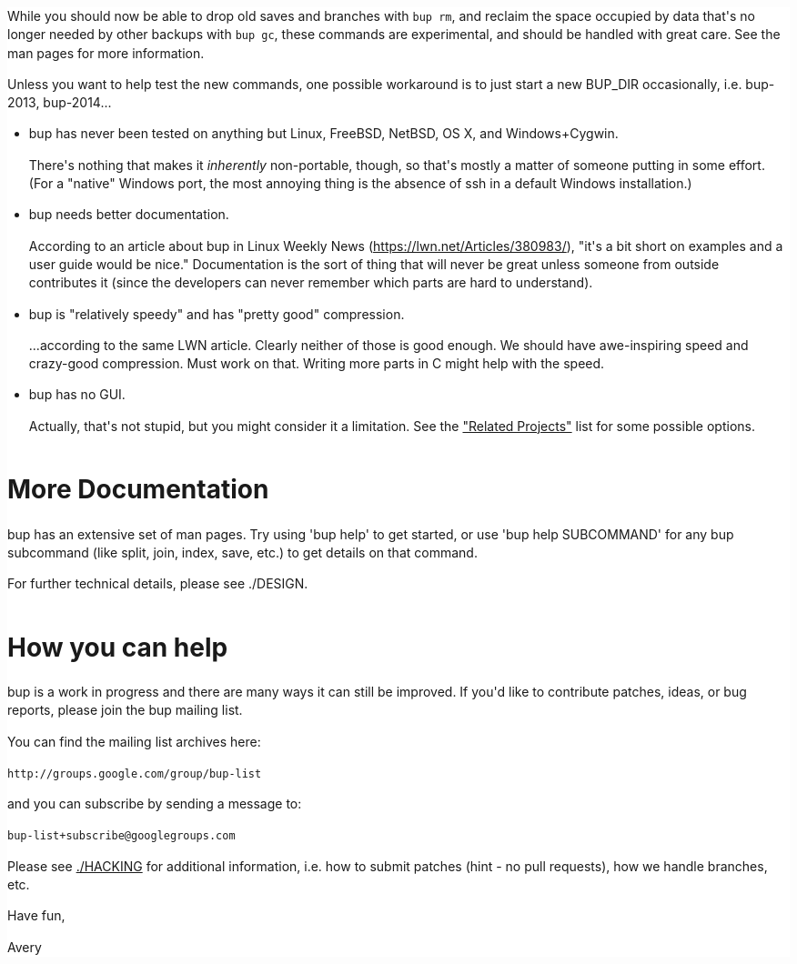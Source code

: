    While you should now be able to drop old saves and branches with
   `bup rm`, and reclaim the space occupied by data that's no longer
   needed by other backups with `bup gc`, these commands are
   experimental, and should be handled with great care.  See the
   man pages for more information.

   Unless you want to help test the new commands, one possible
   workaround is to just start a new BUP_DIR occasionally,
   i.e. bup-2013, bup-2014...

 - bup has never been tested on anything but Linux, FreeBSD, NetBSD,
   OS X, and Windows+Cygwin.
 
    There's nothing that makes it *inherently* non-portable, though, so
    that's mostly a matter of someone putting in some effort.  (For a
    "native" Windows port, the most annoying thing is the absence of ssh in
    a default Windows installation.)
    
 - bup needs better documentation.
 
    According to an article about bup in Linux Weekly News
    (https://lwn.net/Articles/380983/), "it's a bit short on examples and
    a user guide would be nice."  Documentation is the sort of thing that
    will never be great unless someone from outside contributes it (since
    the developers can never remember which parts are hard to understand).
    
 - bup is "relatively speedy" and has "pretty good" compression.
 
    ...according to the same LWN article.  Clearly neither of those is good
    enough.  We should have awe-inspiring speed and crazy-good compression. 
    Must work on that.  Writing more parts in C might help with the speed.
   
 - bup has no GUI.
 
   Actually, that's not stupid, but you might consider it a
   limitation.  See the ["Related Projects"](https://bup.github.io/)
   list for some possible options.
    
More Documentation
==================

bup has an extensive set of man pages.  Try using 'bup help' to get
started, or use 'bup help SUBCOMMAND' for any bup subcommand (like split,
join, index, save, etc.) to get details on that command.

For further technical details, please see ./DESIGN.


How you can help
================

bup is a work in progress and there are many ways it can still be improved.
If you'd like to contribute patches, ideas, or bug reports, please join the
bup mailing list.

You can find the mailing list archives here:

	http://groups.google.com/group/bup-list
	
and you can subscribe by sending a message to:

	bup-list+subscribe@googlegroups.com

Please see <a href="HACKING">./HACKING</a> for
additional information, i.e. how to submit patches (hint - no pull
requests), how we handle branches, etc.


Have fun,

Avery
